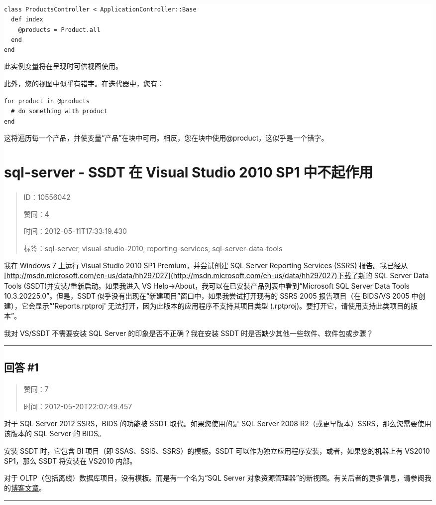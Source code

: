 ```
class ProductsController < ApplicationController::Base
  def index
    @products = Product.all
  end
end 
```

此实例变量将在呈现时可供视图使用。

此外，您的视图中似乎有错字。在迭代器中，您有：

```
for product in @products
  # do something with product
end 
```

这将遍历每一个产品，并使变量“产品”在块中可用。相反，您在块中使用@product，这似乎是一个错字。

# sql-server - SSDT 在 Visual Studio 2010 SP1 中不起作用

> ID：10556042
> 
> 赞同：4
> 
> 时间：2012-05-11T17:33:19.430
> 
> 标签：sql-server, visual-studio-2010, reporting-services, sql-server-data-tools

我在 Windows 7 上运行 Visual Studio 2010 SP1 Premium，并尝试创建 SQL Server Reporting Services (SSRS) 报告。我已经从[http://msdn.microsoft.com/en-us/data/hh297027](http://msdn.microsoft.com/en-us/data/hh297027)下载了新的 SQL Server Data Tools (SSDT)并安装/重新启动。如果我进入 VS Help->About，我可以在已安装产品列表中看到“Microsoft SQL Server Data Tools 10.3.20225.0”。但是，SSDT 似乎没有出现在“新建项目”窗口中，如果我尝试打开现有的 SSRS 2005 报告项目（在 BIDS/VS 2005 中创建），它会显示“'Reports.rptproj' 无法打开，因为此版本的应用程序不支持其项目类型 (.rptproj)。要打开它，请使用支持此类项目的版本”。

我对 VS/SSDT 不需要安装 SQL Server 的印象是否不正确？我在安装 SSDT 时是否缺少其他一些软件、软件包或步骤？

* * *

## 回答 #1

> 赞同：7
> 
> 时间：2012-05-20T22:07:49.457

对于 SQL Server 2012 SSRS，BIDS 的功能被 SSDT 取代。如果您使用的是 SQL Server 2008 R2（或更早版本）SSRS，那么您需要使用该版本的 SQL Server 的 BIDS。

安装 SSDT 时，它包含 BI 项目（即 SSAS、SSIS、SSRS）的模板。SSDT 可以作为独立应用程序安装，或者，如果您的机器上有 VS2010 SP1，那么 SSDT 将安装在 VS2010 内部。

对于 OLTP（包括离线）数据库项目，没有模板。而是有一个名为“SQL Server 对象资源管理器”的新视图。有关后者的更多信息，请参阅我的[博客文章](http://lynnlangit.wordpress.com/2011/11/21/sql-server-2012sql-server-data-tools/)。

* * *

